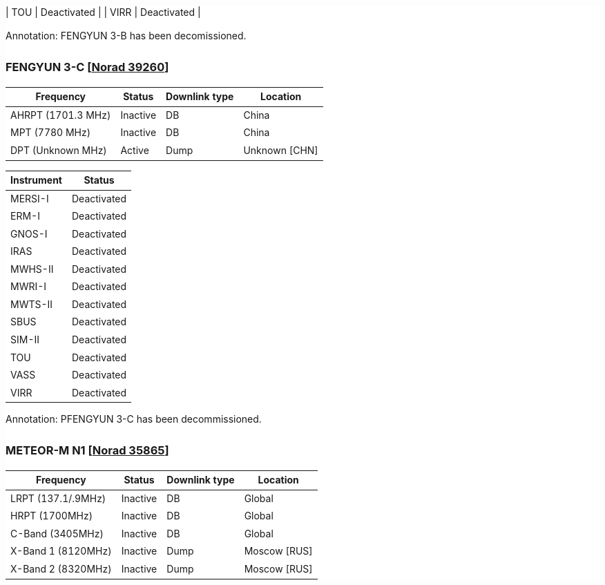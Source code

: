 | TOU        | Deactivated |
| VIRR       | Deactivated |

Annotation: FENGYUN 3-B has been decomissioned.

### FENGYUN 3-C [[Norad 39260](https://celestrak.org/NORAD/elements/gp.php?CATNR=39260)]

| Frequency          | Status   | Downlink type | Location      |
| ------------------ | -------- | ------------- | ------------- |
| AHRPT (1701.3 MHz) | Inactive | DB            | China         |
| MPT (7780 MHz)     | Inactive | DB            | China         |
| DPT (Unknown MHz)  | Active   | Dump          | Unknown [CHN] |

| Instrument | Status      |
| ---------- | ----------- |
| MERSI-I    | Deactivated |
| ERM-I      | Deactivated |
| GNOS-I     | Deactivated |
| IRAS       | Deactivated |
| MWHS-II    | Deactivated |
| MWRI-I     | Deactivated |
| MWTS-II    | Deactivated |
| SBUS       | Deactivated |
| SIM-II     | Deactivated |
| TOU        | Deactivated |
| VASS       | Deactivated |
| VIRR       | Deactivated |

Annotation: PFENGYUN 3-C has been decommissioned.



### METEOR-M N1 [[Norad 35865](https://celestrak.org/NORAD/elements/gp.php?CATNR=35865)]

| Frequency          | Status   | Downlink type | Location     |
| ------------------ | -------- | ------------- | ------------ |
| LRPT (137.1/.9MHz) | Inactive | DB            | Global       |
| HRPT (1700MHz)     | Inactive | DB            | Global       |
| C-Band (3405MHz)   | Inactive | DB            | Global       |
| X-Band 1 (8120MHz) | Inactive | Dump          | Moscow [RUS] |
| X-Band 2 (8320MHz) | Inactive | Dump          | Moscow [RUS] |
